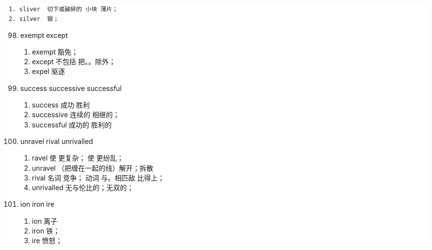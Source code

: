 	1. sliver  切下或破碎的 小块 薄片；
	2. silver  银；
98. exempt except

	1. exempt  豁免；
	2. except  不包括 把。。除外；
	3. expel 驱逐
99. success successive successful

	1. success  成功 胜利
	2. successive  连续的 相继的；
	3. successful 成功的 胜利的
100. unravel rival unrivalled

		1. ravel 使 更复杂； 使 更纷乱；
		2. unravel  （把缠在一起的线）解开；拆散
		3. rival  名词 竞争； 动词 与。相匹敌 比得上；
		4. unrivalled  无与伦比的；无双的；
101. ion iron ire

		1. ion 离子
		2. iron 铁；
		3. ire 愤怒；
